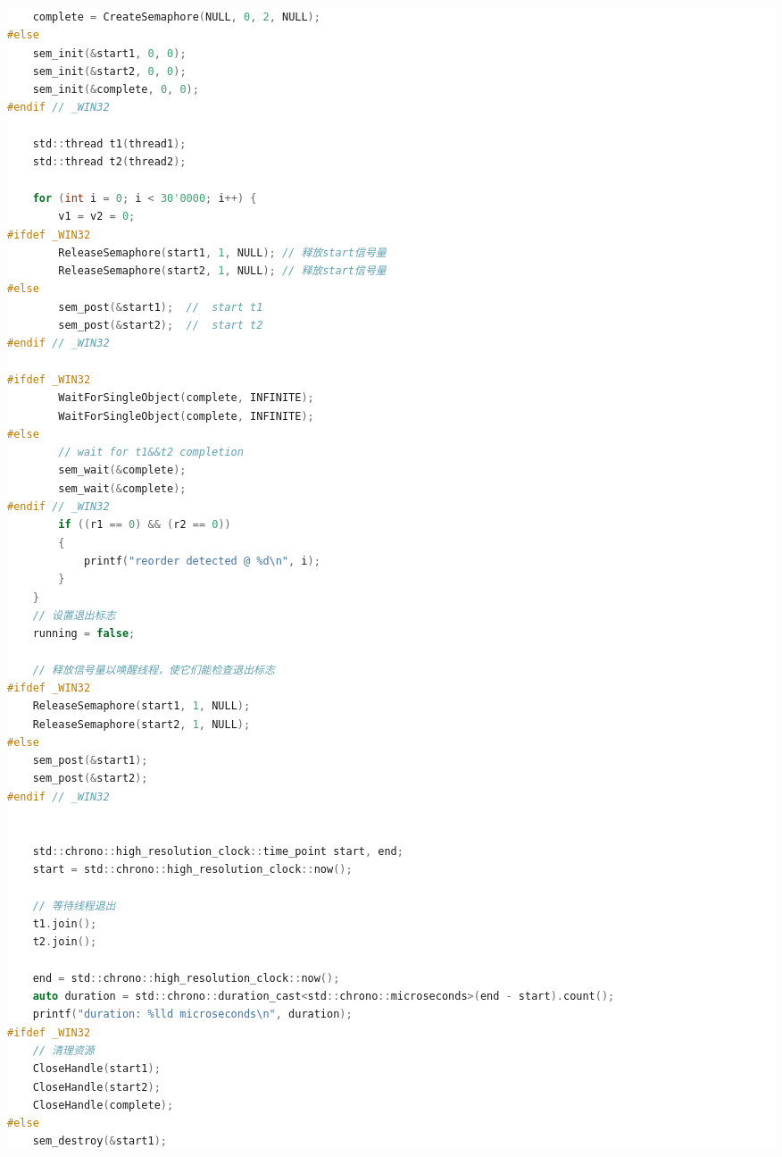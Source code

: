 ```c
    complete = CreateSemaphore(NULL, 0, 2, NULL);
#else
    sem_init(&start1, 0, 0);
    sem_init(&start2, 0, 0);
    sem_init(&complete, 0, 0);
#endif // _WIN32

    std::thread t1(thread1);
    std::thread t2(thread2);

    for (int i = 0; i < 30'0000; i++) {
        v1 = v2 = 0;
#ifdef _WIN32
        ReleaseSemaphore(start1, 1, NULL); // 释放start信号量
        ReleaseSemaphore(start2, 1, NULL); // 释放start信号量
#else
        sem_post(&start1);	//	start t1
        sem_post(&start2);	//	start t2
#endif // _WIN32

#ifdef _WIN32
        WaitForSingleObject(complete, INFINITE); 
        WaitForSingleObject(complete, INFINITE);
#else
        // wait for t1&&t2 completion
        sem_wait(&complete);
        sem_wait(&complete);
#endif // _WIN32
        if ((r1 == 0) && (r2 == 0))
        {
            printf("reorder detected @ %d\n", i);
        }
    }
    // 设置退出标志
    running = false;

    // 释放信号量以唤醒线程，使它们能检查退出标志
#ifdef _WIN32
    ReleaseSemaphore(start1, 1, NULL);
    ReleaseSemaphore(start2, 1, NULL);
#else
    sem_post(&start1);
    sem_post(&start2);
#endif // _WIN32


    std::chrono::high_resolution_clock::time_point start, end;
    start = std::chrono::high_resolution_clock::now();

    // 等待线程退出
    t1.join();
    t2.join();

    end = std::chrono::high_resolution_clock::now();
    auto duration = std::chrono::duration_cast<std::chrono::microseconds>(end - start).count();
    printf("duration: %lld microseconds\n", duration);
#ifdef _WIN32
    // 清理资源
    CloseHandle(start1);
    CloseHandle(start2);
    CloseHandle(complete);
#else
    sem_destroy(&start1);
```